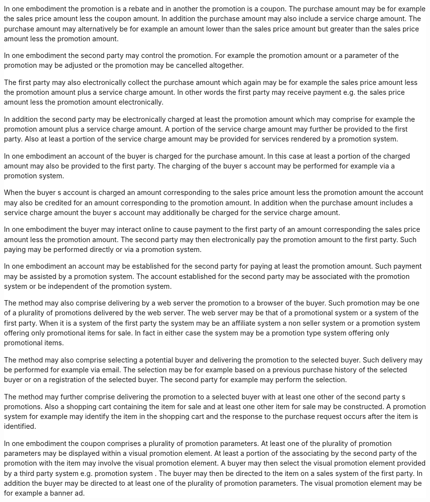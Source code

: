 In one embodiment the promotion is a rebate and in another the promotion is a coupon. The purchase amount may be for example the sales price amount less the coupon amount. In addition the purchase amount may also include a service charge amount. The purchase amount may alternatively be for example an amount lower than the sales price amount but greater than the sales price amount less the promotion amount.

In one embodiment the second party may control the promotion. For example the promotion amount or a parameter of the promotion may be adjusted or the promotion may be cancelled altogether.

The first party may also electronically collect the purchase amount which again may be for example the sales price amount less the promotion amount plus a service charge amount. In other words the first party may receive payment e.g. the sales price amount less the promotion amount electronically.

In addition the second party may be electronically charged at least the promotion amount which may comprise for example the promotion amount plus a service charge amount. A portion of the service charge amount may further be provided to the first party. Also at least a portion of the service charge amount may be provided for services rendered by a promotion system.

In one embodiment an account of the buyer is charged for the purchase amount. In this case at least a portion of the charged amount may also be provided to the first party. The charging of the buyer s account may be performed for example via a promotion system.

When the buyer s account is charged an amount corresponding to the sales price amount less the promotion amount the account may also be credited for an amount corresponding to the promotion amount. In addition when the purchase amount includes a service charge amount the buyer s account may additionally be charged for the service charge amount.

In one embodiment the buyer may interact online to cause payment to the first party of an amount corresponding the sales price amount less the promotion amount. The second party may then electronically pay the promotion amount to the first party. Such paying may be performed directly or via a promotion system.

In one embodiment an account may be established for the second party for paying at least the promotion amount. Such payment may be assisted by a promotion system. The account established for the second party may be associated with the promotion system or be independent of the promotion system.

The method may also comprise delivering by a web server the promotion to a browser of the buyer. Such promotion may be one of a plurality of promotions delivered by the web server. The web server may be that of a promotional system or a system of the first party. When it is a system of the first party the system may be an affiliate system a non seller system or a promotion system offering only promotional items for sale. In fact in either case the system may be a promotion type system offering only promotional items.

The method may also comprise selecting a potential buyer and delivering the promotion to the selected buyer. Such delivery may be performed for example via email. The selection may be for example based on a previous purchase history of the selected buyer or on a registration of the selected buyer. The second party for example may perform the selection.

The method may further comprise delivering the promotion to a selected buyer with at least one other of the second party s promotions. Also a shopping cart containing the item for sale and at least one other item for sale may be constructed. A promotion system for example may identify the item in the shopping cart and the response to the purchase request occurs after the item is identified.

In one embodiment the coupon comprises a plurality of promotion parameters. At least one of the plurality of promotion parameters may be displayed within a visual promotion element. At least a portion of the associating by the second party of the promotion with the item may involve the visual promotion element. A buyer may then select the visual promotion element provided by a third party system e.g. promotion system . The buyer may then be directed to the item on a sales system of the first party. In addition the buyer may be directed to at least one of the plurality of promotion parameters. The visual promotion element may be for example a banner ad.
